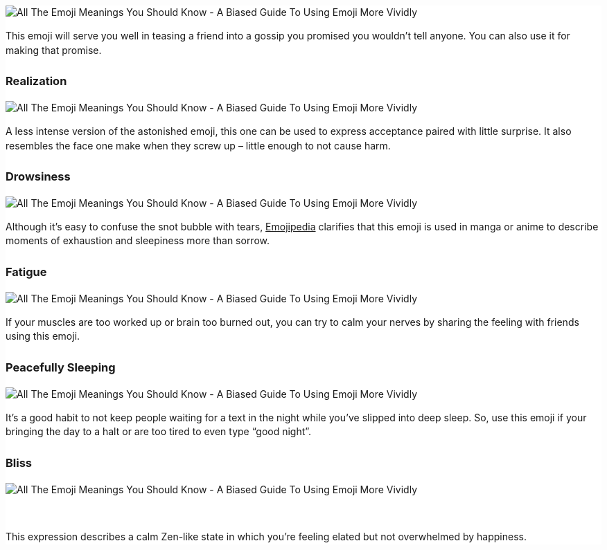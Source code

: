 
![All The Emoji Meanings You Should Know - A Biased Guide To Using Emoji More Vividly](https://beebom.com/wp-content/uploads/2018/02/31.jpg)

This emoji will serve you well in teasing a friend into a gossip you promised you wouldn’t tell anyone. You can also use it for making that promise.  

### Realization

  

![All The Emoji Meanings You Should Know - A Biased Guide To Using Emoji More Vividly](https://beebom.com/wp-content/uploads/2018/02/32.jpg)

A less intense version of the astonished emoji, this one can be used to express acceptance paired with little surprise. It also resembles the face one make when they screw up – little enough to not cause harm.  

### Drowsiness

  

![All The Emoji Meanings You Should Know - A Biased Guide To Using Emoji More Vividly](https://beebom.com/wp-content/uploads/2018/02/33.jpg)

Although it’s easy to confuse the snot bubble with tears, [Emojipedia](https://emojipedia.org/) clarifies that this emoji is used in manga or anime to describe moments of exhaustion and sleepiness more than sorrow.

  
  

  

### Fatigue

  

![All The Emoji Meanings You Should Know - A Biased Guide To Using Emoji More Vividly](https://beebom.com/wp-content/uploads/2018/02/34.jpg)

If your muscles are too worked up or brain too burned out, you can try to calm your nerves by sharing the feeling with friends using this emoji.  

### Peacefully Sleeping

  

![All The Emoji Meanings You Should Know - A Biased Guide To Using Emoji More Vividly](https://beebom.com/wp-content/uploads/2018/02/35.jpg)

It’s a good habit to not keep people waiting for a text in the night while you’ve slipped into deep sleep. So, use this emoji if your bringing the day to a halt or are too tired to even type “good night”.  

### Bliss

  

![All The Emoji Meanings You Should Know - A Biased Guide To Using Emoji More Vividly](https://beebom.com/wp-content/uploads/2018/02/36.jpg)

   

This expression describes a calm Zen-like state in which you’re feeling elated but not overwhelmed by happiness.  
